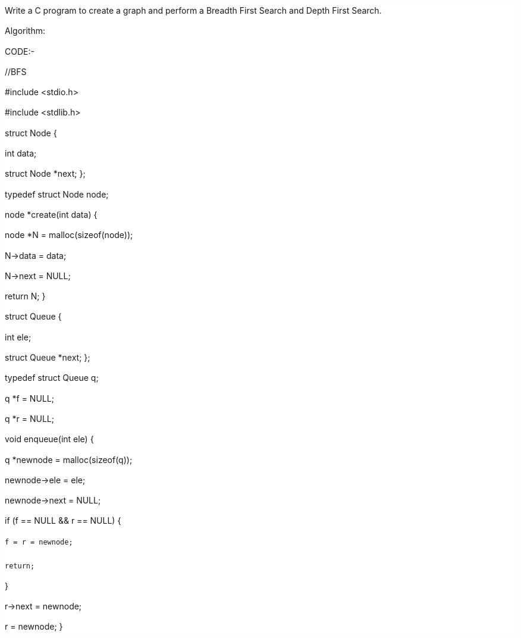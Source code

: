 Write a C program to create a graph and perform a Breadth First Search and Depth First Search.

Algorithm:

CODE:-

//BFS

#include <stdio.h>

#include <stdlib.h>

struct Node {

int data;

struct Node *next;
};

typedef struct Node node;

node *create(int data) {

node *N = malloc(sizeof(node));

N->data = data;

N->next = NULL;

return N;
}

struct Queue {

int ele;

struct Queue *next;
};

typedef struct Queue q;

q *f = NULL;

q *r = NULL;

void enqueue(int ele) {

q *newnode = malloc(sizeof(q));

newnode->ele = ele;

newnode->next = NULL;

if (f == NULL && r == NULL) {

    f = r = newnode;

    return;

}

r->next = newnode;

r = newnode;
}
